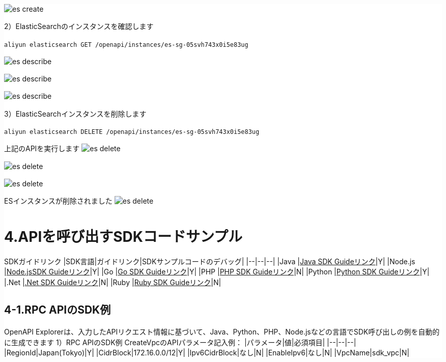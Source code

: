 ![es create](https://raw.githubusercontent.com/sbcloud/help/master/content/developer-tools/developer-tools_images_03/20_cli_es_create_04.png "es create 04")

2）ElasticSearchのインスタンスを確認します

```
aliyun elasticsearch GET /openapi/instances/es-sg-05svh743x0i5e83ug
```
![es describe](https://raw.githubusercontent.com/sbcloud/help/master/content/developer-tools/developer-tools_images_03/20_cli_es_get_01.png "es describe 01")

![es describe](https://raw.githubusercontent.com/sbcloud/help/master/content/developer-tools/developer-tools_images_03/20_cli_es_get_02.png "es describe 02")

![es describe](https://raw.githubusercontent.com/sbcloud/help/master/content/developer-tools/developer-tools_images_03/20_cli_es_get_03.png "es describe 03")


3）ElasticSearchインスタンスを削除します
```
aliyun elasticsearch DELETE /openapi/instances/es-sg-05svh743x0i5e83ug
```
上記のAPIを実行します
![es delete](https://raw.githubusercontent.com/sbcloud/help/master/content/developer-tools/developer-tools_images_03/21_cli_es_delete_01.png "es delete 01")

![es delete](https://raw.githubusercontent.com/sbcloud/help/master/content/developer-tools/developer-tools_images_03/21_cli_es_delete_02.png "es delete 02")

![es delete](https://raw.githubusercontent.com/sbcloud/help/master/content/developer-tools/developer-tools_images_03/21_cli_es_delete_03.png "es delete 03")

ESインスタンスが削除されました
![es delete](https://raw.githubusercontent.com/sbcloud/help/master/content/developer-tools/developer-tools_images_03/21_cli_es_delete_04.png "es delete 04")


# 4.APIを呼び出すSDKコードサンプル

SDKガイドリンク
|SDK言語|ガイドリンク|SDKサンプルコードのデバッグ|
|--|--|--|
|Java |[Java SDK Guideリンク](https://www.alibabacloud.com/help/doc-detail/52740.htm)|Y|
|Node.js |[Node.jsSDK Guideリンク](https://www.alibabacloud.com/help/doc-detail/57342.htm)|Y|
|Go |[Go SDK Guideリンク](https://www.alibabacloud.com/help/doc-detail/63640.htm)|Y|
|PHP |[PHP SDK Guideリンク](https://www.alibabacloud.com/help/doc-detail/53111.htm)|N|
|Python |[Python SDK Guideリンク](https://www.alibabacloud.com/help/doc-detail/53090.htm)|Y|
|.Net |[.Net SDK Guideリンク](https://www.alibabacloud.com/help/doc-detail/66509.htm)|N|
|Ruby |[Ruby SDK Guideリンク](https://github.com/aliyun/openapi-core-ruby-sdk/blob/master/README.md)|N|

## 4-1.RPC APIのSDK例

OpenAPI Explorerは、入力したAPIリクエスト情報に基づいて、Java、Python、PHP、Node.jsなどの言語でSDK呼び出しの例を自動的に生成できます
1）RPC APIのSDK例
CreateVpcのAPIパラメータ記入例：
|パラメータ|値|必須項目|
|--|--|--|
|RegionId|Japan(Tokyo)|Y|
|CidrBlock|172.16.0.0/12|Y|
|Ipv6CidrBlock|なし|N|
|EnableIpv6|なし|N|
|VpcName|sdk_vpc|N| 
